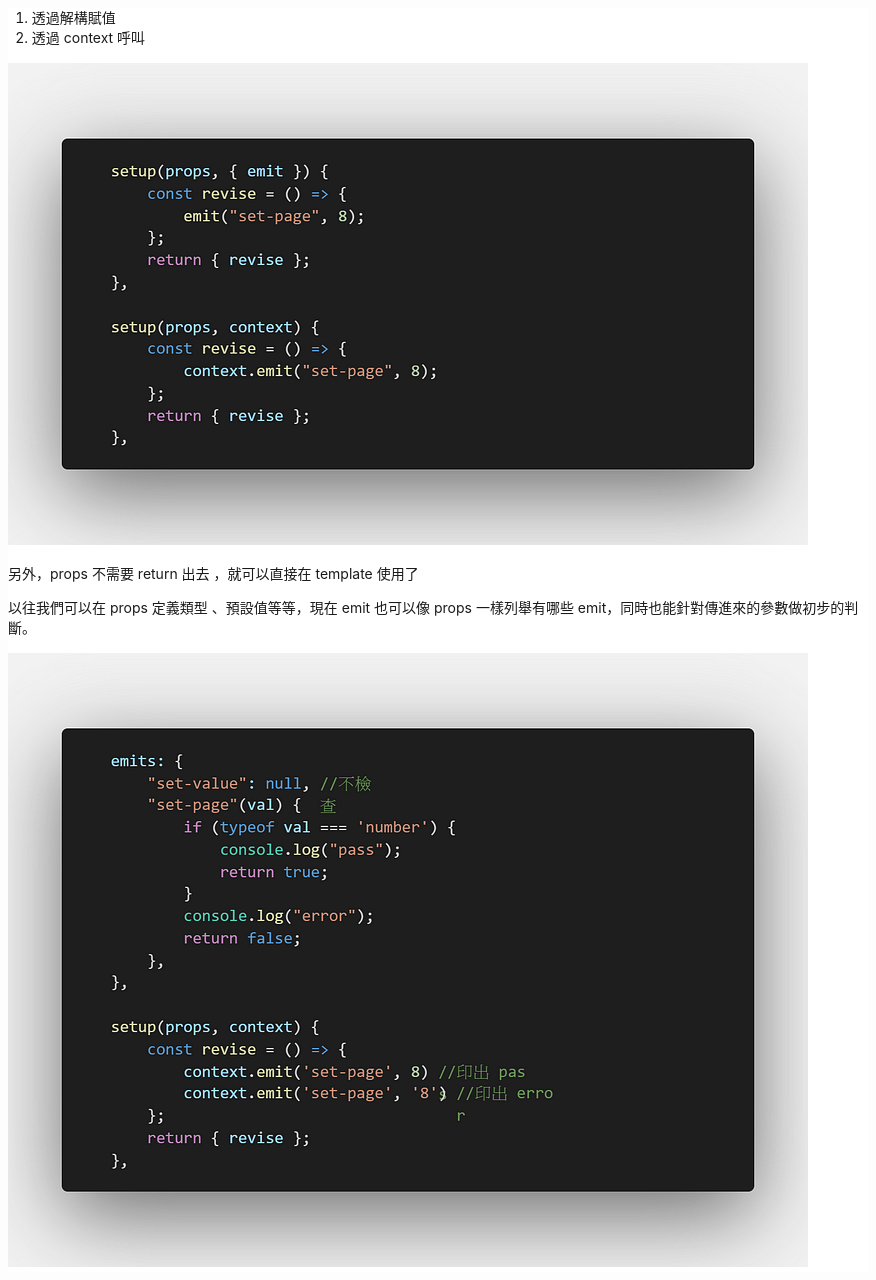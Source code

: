 1.  透過解構賦值
2.  透過 context 呼叫

![](/img/1____5bklsuqkRszOcHAPqhPrw.png)

另外，props 不需要 return 出去 ，就可以直接在 template 使用了

以往我們可以在 props 定義類型 、預設值等等，現在 emit 也可以像 props 一樣列舉有哪些 emit，同時也能針對傳進來的參數做初步的判斷。

![](/img/1__myhghDNMCxLw8N3rSSASlw.png)